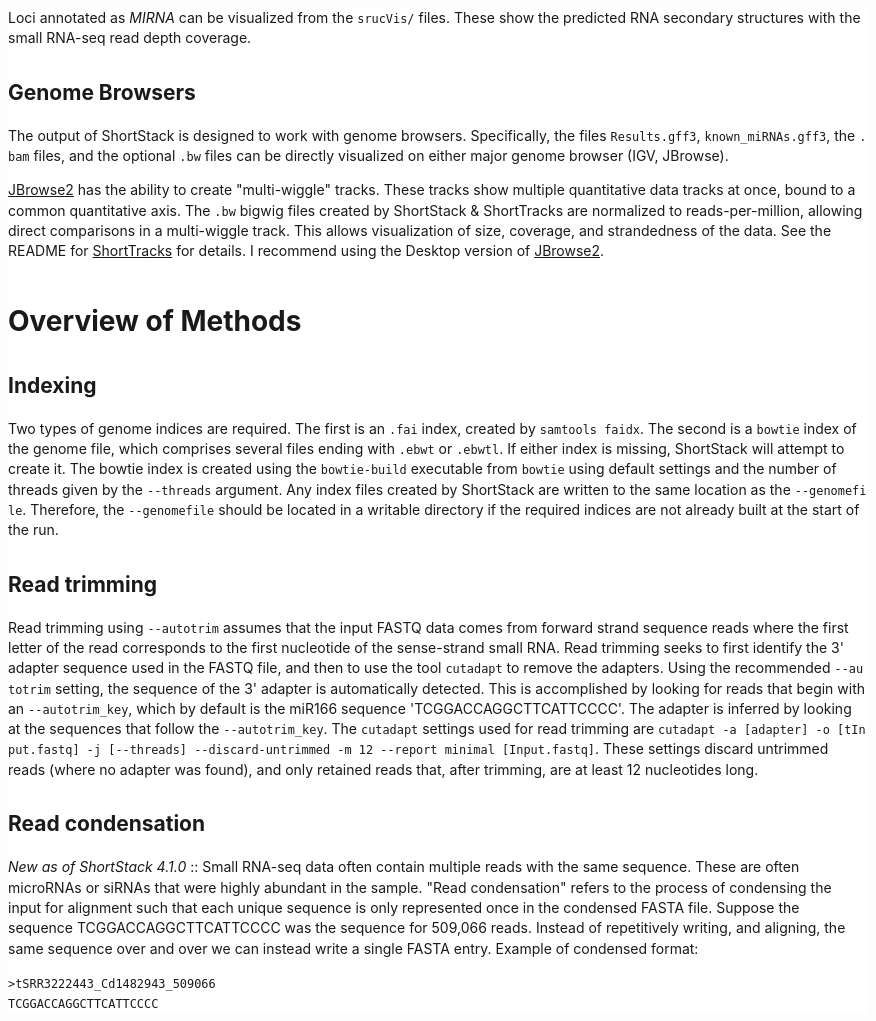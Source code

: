 Loci annotated as *MIRNA* can be visualized from the `srucVis/` files. These show the predicted RNA secondary structures with the small RNA-seq read depth coverage.

## Genome Browsers
The output of ShortStack is designed to work with genome browsers. Specifically, the files `Results.gff3`, `known_miRNAs.gff3`, the `.bam` files, and the optional `.bw` files can be directly visualized on either major genome browser (IGV, JBrowse).

[JBrowse2](https://jbrowse.org/jb2/) has the ability to create "multi-wiggle" tracks. These tracks show multiple quantitative data tracks at once, bound to a common quantitative axis. The `.bw` bigwig files created by ShortStack & ShortTracks are normalized to reads-per-million, allowing direct comparisons in a multi-wiggle track. This allows visualization of size, coverage, and strandedness of the data. See the README for [ShortTracks](https://github.com/MikeAxtell/ShortTracks) for details. I recommend using the Desktop version of [JBrowse2](https://jbrowse.org/jb2/).

# Overview of Methods
## Indexing
Two types of genome indices are required. The first is an `.fai` index, created by `samtools faidx`. The second is a `bowtie` index of the genome file, which comprises several files ending with `.ebwt` or `.ebwtl`. If either index is missing, ShortStack will attempt to create it. The bowtie index is created using the `bowtie-build` executable from `bowtie` using default settings and the number of threads given by the `--threads` argument. Any index files created by ShortStack are written to the same location as the `--genomefile`.  Therefore, the `--genomefile` should be located in a writable directory if the required indices are not already built at the start of the run.

## Read trimming
Read trimming using `--autotrim` assumes that the input FASTQ data comes from forward strand sequence reads where the first letter of the read corresponds to the first nucleotide of the sense-strand small RNA. Read trimming seeks to first identify the 3' adapter sequence used in the FASTQ file, and then to use the tool `cutadapt` to remove the adapters. Using the recommended `--autotrim` setting, the sequence of the 3' adapter is automatically detected. This is accomplished by looking for reads that begin with an `--autotrim_key`, which by default is the miR166 sequence 'TCGGACCAGGCTTCATTCCCC'. The adapter is inferred by looking at the sequences that follow the `--autotrim_key`. The `cutadapt` settings used for read trimming are `cutadapt -a [adapter] -o [tInput.fastq] -j [--threads] --discard-untrimmed -m 12 --report minimal [Input.fastq]`. These settings discard untrimmed reads (where no adapter was found), and only retained reads that, after trimming, are at least 12 nucleotides long.

## Read condensation
*New as of ShortStack 4.1.0* :: Small RNA-seq data often contain multiple reads with the same sequence. These are often microRNAs or siRNAs that were highly abundant in the sample. "Read condensation" refers to the process of condensing the input for alignment such that each unique sequence is only represented once in the condensed FASTA file. Suppose the sequence TCGGACCAGGCTTCATTCCCC was the sequence for 509,066 reads. Instead of repetitively writing, and aligning, the same sequence over and over we can instead write a single FASTA entry. Example of condensed format:
```
>tSRR3222443_Cd1482943_509066
TCGGACCAGGCTTCATTCCCC
```
